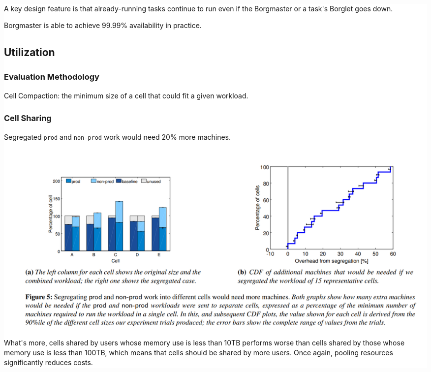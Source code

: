 A key design feature is that already-running tasks continue to run even if the Borgmaster or a task's Borglet goes down.

Borgmaster is able to achieve 99.99% availability in practice.

## Utilization

### Evaluation Methodology

Cell Compaction: the minimum size of a cell that could fit a given workload.

### Cell Sharing

Segregated `prod` and `non-prod` work would need 20% more machines.

![avatar](./IMGS/Borg5.png)

What's more, cells shared by users whose memory use is less than 10TB performs worse than cells shared by those whose memory use is less than 100TB, which means that cells should be shared by more users. Once again, pooling resources significantly reduces costs.
